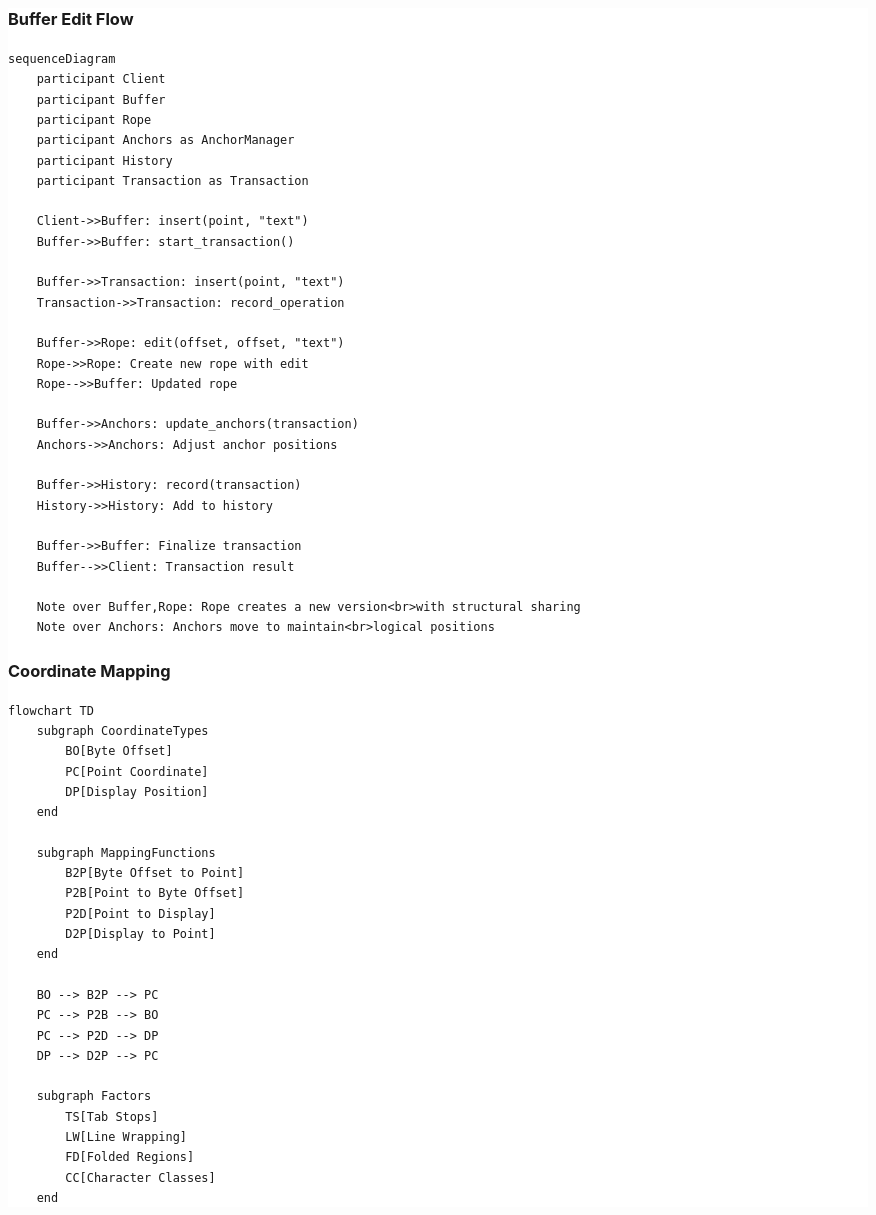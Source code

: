 ```mermaid
```

### Buffer Edit Flow

```mermaid
sequenceDiagram
    participant Client
    participant Buffer
    participant Rope
    participant Anchors as AnchorManager
    participant History
    participant Transaction as Transaction
    
    Client->>Buffer: insert(point, "text")
    Buffer->>Buffer: start_transaction()
    
    Buffer->>Transaction: insert(point, "text")
    Transaction->>Transaction: record_operation
    
    Buffer->>Rope: edit(offset, offset, "text")
    Rope->>Rope: Create new rope with edit
    Rope-->>Buffer: Updated rope
    
    Buffer->>Anchors: update_anchors(transaction)
    Anchors->>Anchors: Adjust anchor positions
    
    Buffer->>History: record(transaction)
    History->>History: Add to history
    
    Buffer->>Buffer: Finalize transaction
    Buffer-->>Client: Transaction result
    
    Note over Buffer,Rope: Rope creates a new version<br>with structural sharing
    Note over Anchors: Anchors move to maintain<br>logical positions
```

### Coordinate Mapping

```mermaid
flowchart TD
    subgraph CoordinateTypes
        BO[Byte Offset]
        PC[Point Coordinate]
        DP[Display Position]
    end
    
    subgraph MappingFunctions
        B2P[Byte Offset to Point]
        P2B[Point to Byte Offset]
        P2D[Point to Display]
        D2P[Display to Point]
    end
    
    BO --> B2P --> PC
    PC --> P2B --> BO
    PC --> P2D --> DP
    DP --> D2P --> PC
    
    subgraph Factors
        TS[Tab Stops]
        LW[Line Wrapping]
        FD[Folded Regions]
        CC[Character Classes]
    end
```